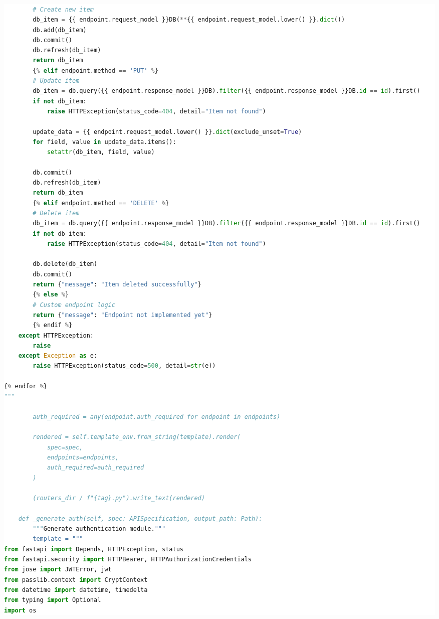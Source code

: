 ````python
        # Create new item
        db_item = {{ endpoint.request_model }}DB(**{{ endpoint.request_model.lower() }}.dict())
        db.add(db_item)
        db.commit()
        db.refresh(db_item)
        return db_item
        {% elif endpoint.method == 'PUT' %}
        # Update item
        db_item = db.query({{ endpoint.response_model }}DB).filter({{ endpoint.response_model }}DB.id == id).first()
        if not db_item:
            raise HTTPException(status_code=404, detail="Item not found")
        
        update_data = {{ endpoint.request_model.lower() }}.dict(exclude_unset=True)
        for field, value in update_data.items():
            setattr(db_item, field, value)
        
        db.commit()
        db.refresh(db_item)
        return db_item
        {% elif endpoint.method == 'DELETE' %}
        # Delete item
        db_item = db.query({{ endpoint.response_model }}DB).filter({{ endpoint.response_model }}DB.id == id).first()
        if not db_item:
            raise HTTPException(status_code=404, detail="Item not found")
        
        db.delete(db_item)
        db.commit()
        return {"message": "Item deleted successfully"}
        {% else %}
        # Custom endpoint logic
        return {"message": "Endpoint not implemented yet"}
        {% endif %}
    except HTTPException:
        raise
    except Exception as e:
        raise HTTPException(status_code=500, detail=str(e))

{% endfor %}
"""
        
        auth_required = any(endpoint.auth_required for endpoint in endpoints)
        
        rendered = self.template_env.from_string(template).render(
            spec=spec,
            endpoints=endpoints,
            auth_required=auth_required
        )
        
        (routers_dir / f"{tag}.py").write_text(rendered)
    
    def _generate_auth(self, spec: APISpecification, output_path: Path):
        """Generate authentication module."""
        template = """
from fastapi import Depends, HTTPException, status
from fastapi.security import HTTPBearer, HTTPAuthorizationCredentials
from jose import JWTError, jwt
from passlib.context import CryptContext
from datetime import datetime, timedelta
from typing import Optional
import os

````